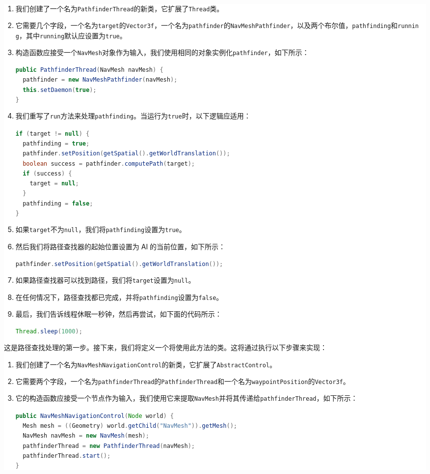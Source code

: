 1.  我们创建了一个名为`PathfinderThread`的新类，它扩展了`Thread`类。

1.  它需要几个字段，一个名为`target`的`Vector3f`，一个名为`pathfinder`的`NavMeshPathfinder`，以及两个布尔值，`pathfinding`和`running`，其中`running`默认应设置为`true`。

1.  构造函数应接受一个`NavMesh`对象作为输入，我们使用相同的对象实例化`pathfinder`，如下所示：

    ```java
    public PathfinderThread(NavMesh navMesh) {
      pathfinder = new NavMeshPathfinder(navMesh);
      this.setDaemon(true);
    }
    ```

1.  我们重写了`run`方法来处理`pathfinding`。当运行为`true`时，以下逻辑应适用：

    ```java
    if (target != null) {
      pathfinding = true;
      pathfinder.setPosition(getSpatial().getWorldTranslation());
      boolean success = pathfinder.computePath(target);
      if (success) {
        target = null;
      }
      pathfinding = false;
    }
    ```

1.  如果`target`不为`null`，我们将`pathfinding`设置为`true`。

1.  然后我们将路径查找器的起始位置设置为 AI 的当前位置，如下所示：

    ```java
    pathfinder.setPosition(getSpatial().getWorldTranslation());
    ```

1.  如果路径查找器可以找到路径，我们将`target`设置为`null`。

1.  在任何情况下，路径查找都已完成，并将`pathfinding`设置为`false`。

1.  最后，我们告诉线程休眠一秒钟，然后再尝试，如下面的代码所示：

    ```java
    Thread.sleep(1000);
    ```

这是路径查找处理的第一步。接下来，我们将定义一个将使用此方法的类。这将通过执行以下步骤来实现：

1.  我们创建了一个名为`NavMeshNavigationControl`的新类，它扩展了`AbstractControl`。

1.  它需要两个字段，一个名为`pathfinderThread`的`PathfinderThread`和一个名为`waypointPosition`的`Vector3f`。

1.  它的构造函数应接受一个节点作为输入，我们使用它来提取`NavMesh`并将其传递给`pathfinderThread`，如下所示：

    ```java
    public NavMeshNavigationControl(Node world) {
      Mesh mesh = ((Geometry) world.getChild("NavMesh")).getMesh();
      NavMesh navMesh = new NavMesh(mesh);
      pathfinderThread = new PathfinderThread(navMesh);
      pathfinderThread.start();
    }
    ```
